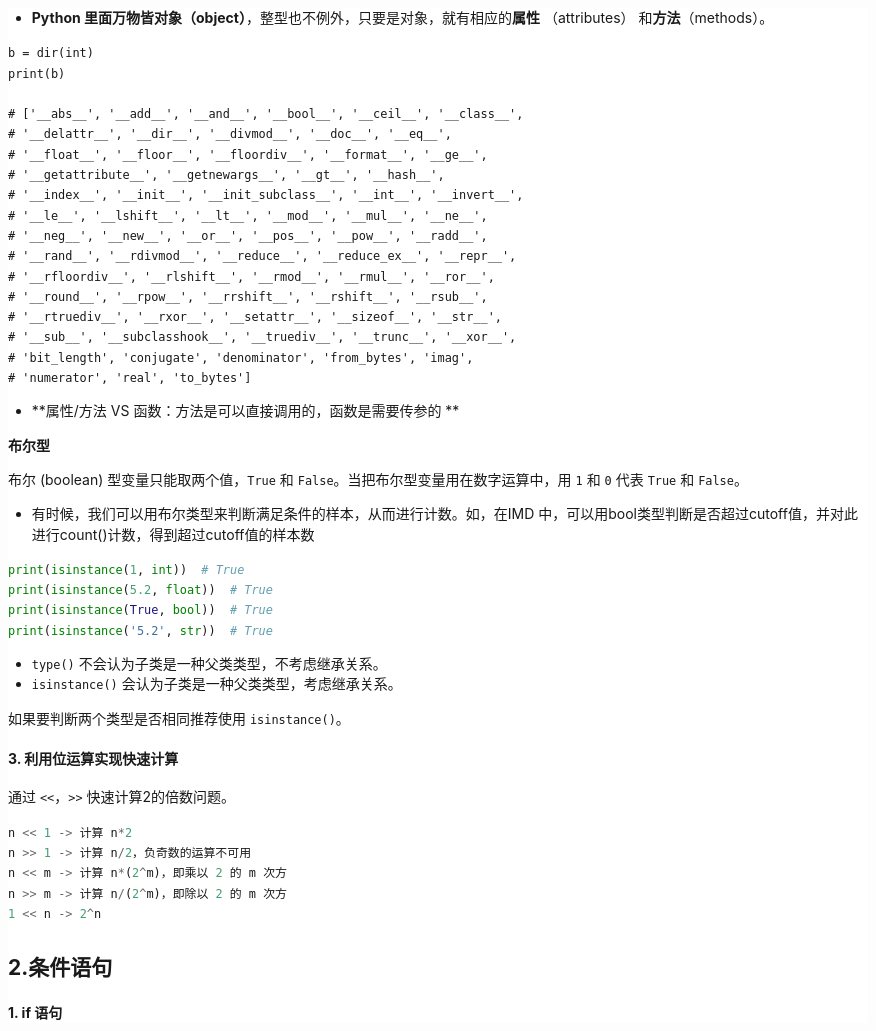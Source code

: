- **Python 里面万物皆对象（object）**，整型也不例外，只要是对象，就有相应的**属性** （attributes） 和**方法**（methods）。

```
b = dir(int)
print(b)

# ['__abs__', '__add__', '__and__', '__bool__', '__ceil__', '__class__',
# '__delattr__', '__dir__', '__divmod__', '__doc__', '__eq__',
# '__float__', '__floor__', '__floordiv__', '__format__', '__ge__',
# '__getattribute__', '__getnewargs__', '__gt__', '__hash__',
# '__index__', '__init__', '__init_subclass__', '__int__', '__invert__',
# '__le__', '__lshift__', '__lt__', '__mod__', '__mul__', '__ne__',
# '__neg__', '__new__', '__or__', '__pos__', '__pow__', '__radd__',
# '__rand__', '__rdivmod__', '__reduce__', '__reduce_ex__', '__repr__',
# '__rfloordiv__', '__rlshift__', '__rmod__', '__rmul__', '__ror__',
# '__round__', '__rpow__', '__rrshift__', '__rshift__', '__rsub__',
# '__rtruediv__', '__rxor__', '__setattr__', '__sizeof__', '__str__',
# '__sub__', '__subclasshook__', '__truediv__', '__trunc__', '__xor__',
# 'bit_length', 'conjugate', 'denominator', 'from_bytes', 'imag',
# 'numerator', 'real', 'to_bytes']
```

- **属性/方法 VS 函数：方法是可以直接调用的，函数是需要传参的 **

<b>布尔型</b>

布尔 (boolean) 型变量只能取两个值，`True` 和 `False`。当把布尔型变量用在数字运算中，用 `1` 和 `0` 代表 `True` 和 `False`。

- 有时候，我们可以用布尔类型来判断满足条件的样本，从而进行计数。如，在IMD 中，可以用bool类型判断是否超过cutoff值，并对此进行count()计数，得到超过cutoff值的样本数

```python
print(isinstance(1, int))  # True
print(isinstance(5.2, float))  # True
print(isinstance(True, bool))  # True
print(isinstance('5.2', str))  # True
```

- `type()` 不会认为子类是一种父类类型，不考虑继承关系。
- `isinstance()` 会认为子类是一种父类类型，考虑继承关系。

如果要判断两个类型是否相同推荐使用 `isinstance()`。

#### 3. 利用位运算实现快速计算

通过 `<<`，`>>` 快速计算2的倍数问题。

```python
n << 1 -> 计算 n*2
n >> 1 -> 计算 n/2，负奇数的运算不可用
n << m -> 计算 n*(2^m)，即乘以 2 的 m 次方
n >> m -> 计算 n/(2^m)，即除以 2 的 m 次方
1 << n -> 2^n
```

## 2.条件语句

#### 1. if 语句
